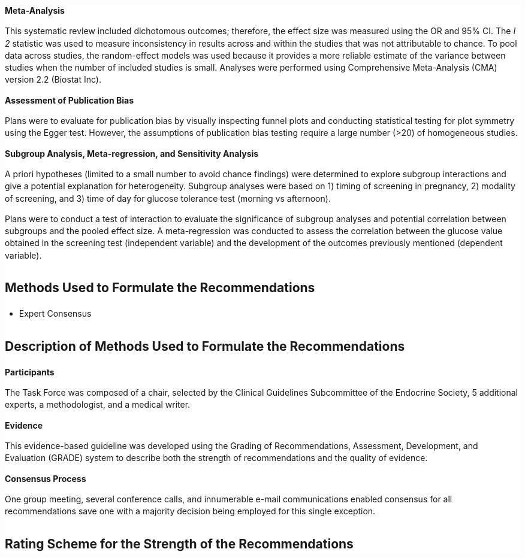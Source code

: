 **Meta-Analysis**

This systematic review included dichotomous outcomes; therefore, the effect size was measured using the OR and 95% CI. The _I 2_ statistic was used to measure inconsistency in results across and within the studies that was not attributable to chance. To pool data across studies, the random-effect models was used because it provides a more reliable estimate of the variance between studies when the number of included studies is small. Analyses were performed using Comprehensive Meta-Analysis (CMA) version 2.2 (Biostat Inc).

**Assessment of Publication Bias**

Plans were to evaluate for publication bias by visually inspecting funnel plots and conducting statistical testing for plot symmetry using the Egger test. However, the assumptions of publication bias testing require a large number (>20) of homogeneous studies.

**Subgroup Analysis, Meta-regression, and Sensitivity Analysis**

A priori hypotheses (limited to a small number to avoid chance findings) were determined to explore subgroup interactions and give a potential explanation for heterogeneity. Subgroup analyses were based on 1) timing of screening in pregnancy, 2) modality of screening, and 3) time of day for glucose tolerance test (morning vs afternoon).

Plans were to conduct a test of interaction to evaluate the significance of subgroup analyses and potential correlation between subgroups and the pooled effect size. A meta-regression was conducted to assess the correlation between the glucose value obtained in the screening test (independent variable) and the development of the outcomes previously mentioned (dependent variable).

## Methods Used to Formulate the Recommendations

- Expert Consensus

## Description of Methods Used to Formulate the Recommendations



 **Participants**

The Task Force was composed of a chair, selected by the Clinical Guidelines Subcommittee of the Endocrine Society, 5 additional experts, a methodologist, and a medical writer.

**Evidence**

This evidence-based guideline was developed using the Grading of Recommendations, Assessment, Development, and Evaluation (GRADE) system to describe both the strength of recommendations and the quality of evidence.

**Consensus Process**

One group meeting, several conference calls, and innumerable e-mail communications enabled consensus for all recommendations save one with a majority decision being employed for this single exception.

## Rating Scheme for the Strength of the Recommendations


